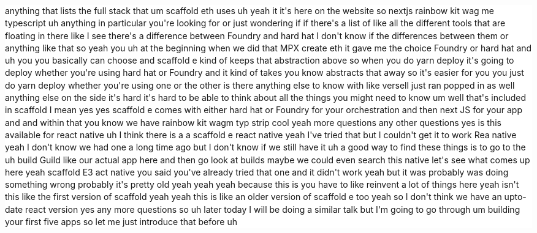 anything that lists the full stack that
um scaffold eth uses uh yeah it it's
here on the website so nextjs rainbow
kit wag me
typescript uh anything in particular
you're looking for or just wondering if
if there's a list of like all the
different tools that are floating in
there like I see there's a difference
between Foundry and hard hat I don't
know if the differences between them or
anything like that so yeah you uh at the
beginning when we did that MPX create
eth it gave me the choice Foundry or
hard hat and uh you you basically can
choose and scaffold e kind of keeps that
abstraction above so when you do yarn
deploy it's going to deploy whether
you're using hard hat or Foundry and it
kind of takes you know abstracts that
away so it's easier for you you just do
yarn deploy whether you're using one or
the other is there anything else to know
with like versell just ran popped in as
well anything else on the
side it's hard it's hard to be able to
think about all the things you might
need to know um well that's included in
scaffold I mean yes yes scaffold e comes
with either hard hat or Foundry for your
orchestration and then next JS for your
app and and within that you know we have
rainbow kit wagm typ
strip cool
yeah more questions any other
questions yes is this available for
react native uh I think there is a a
scaffold e react native yeah I've tried
that but I couldn't get it to work Rea
native yeah I don't
know we had one a long time ago but I
don't know if we still have it uh a good
way to find these things is to go to the
uh build Guild like our actual app here
and then go look at builds maybe we
could even search this native let's see
what comes up
here yeah scaffold E3 act native you
said you've already tried that one and
it didn't work yeah but it was probably
was doing something wrong probably it's
pretty old
yeah yeah yeah because this is you have
to like reinvent a lot of things here
yeah isn't this like the first version
of scaffold yeah yeah this is like an
older version of scaffold e too yeah so
I don't think we have an upto-date
react version
yes any more
questions so uh later today I will be
doing a similar talk but I'm going to go
through um building your first five apps
so let me just introduce that before uh